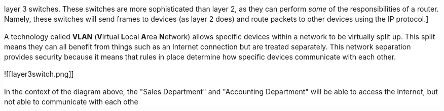 layer 3 switches. These switches are more sophisticated than layer 2, as they can perform _some_ of the responsibilities of a router. Namely, these switches will send frames to devices (as layer 2 does) and route packets to other devices using the IP protocol.]


A technology called **VLAN** (**V**irtual **L**ocal **A**rea **N**etwork) allows specific devices within a network to be virtually split up. This split means they can all benefit from things such as an Internet connection but are treated separately. This network separation provides security because it means that rules in place determine how specific devices communicate with each other.

![[layer3switch.png]]

In the context of the diagram above, the "Sales Department" and "Accounting Department" will be able to access the Internet, but not able to communicate with each othe

